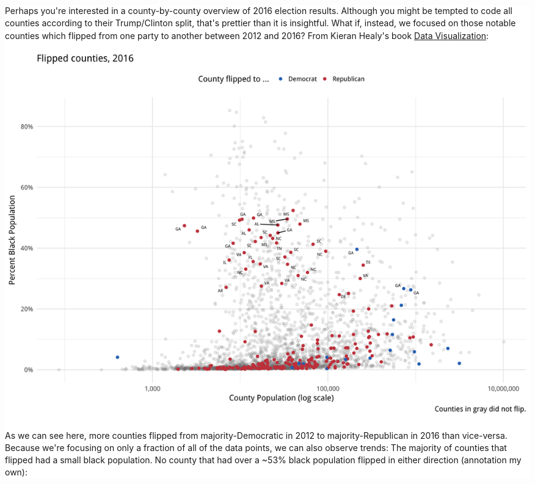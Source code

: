 Perhaps you're interested in a county-by-county overview of 2016 election results. Although you might be tempted to code all counties according to their Trump/Clinton split, that's prettier than it is insightful. What if, instead, we focused on those notable counties which flipped from one party to another between 2012 and 2016? From Kieran Healy's book [Data Visualization](https://socviz.co/refineplots.html#use-color-to-your-advantage): 

![flipping-points-color](../data/2020-01-10-color-in-data-vis/flipping-points-color.jpg)

As we can see here, more counties flipped from majority-Democratic in 2012 to majority-Republican in 2016 than vice-versa. Because we're focusing on only a fraction of all of the data points, we can also observe trends: The majority of counties that flipped had a small black population. No county that had over a ~53% black population flipped in either direction (annotation my own):
